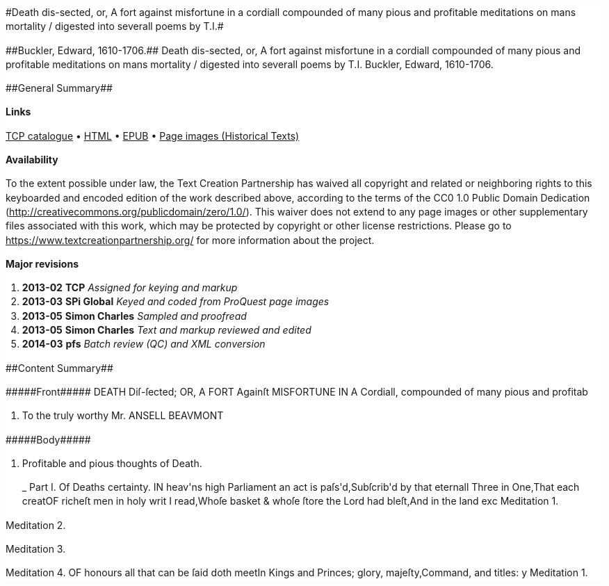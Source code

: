 #Death dis-sected, or, A fort against misfortune in a cordiall compounded of many pious and profitable meditations on mans mortality / digested into severall poems by T.I.#

##Buckler, Edward, 1610-1706.##
Death dis-sected, or, A fort against misfortune in a cordiall compounded of many pious and profitable meditations on mans mortality / digested into severall poems by T.I.
Buckler, Edward, 1610-1706.

##General Summary##

**Links**

[TCP catalogue](http://www.ota.ox.ac.uk/tcp/)  • 
[HTML](http://tei.it.ox.ac.uk/tcp/Texts-HTML/free/A30/A30008.html)  • 
[EPUB](http://tei.it.ox.ac.uk/tcp/Texts-EPUB/free/A30/A30008.epub) • 
[Page images (Historical Texts)](https://historicaltexts.jisc.ac.uk/eebo-15313158e)

**Availability**

To the extent possible under law, the Text Creation Partnership has waived all copyright and related or neighboring rights to this keyboarded and encoded edition of the work described above, according to the terms of the CC0 1.0 Public Domain Dedication (http://creativecommons.org/publicdomain/zero/1.0/). This waiver does not extend to any page images or other supplementary files associated with this work, which may be protected by copyright or other license restrictions. Please go to https://www.textcreationpartnership.org/ for more information about the project.

**Major revisions**

1. __2013-02__ __TCP__ *Assigned for keying and markup*
1. __2013-03__ __SPi Global__ *Keyed and coded from ProQuest page images*
1. __2013-05__ __Simon Charles__ *Sampled and proofread*
1. __2013-05__ __Simon Charles__ *Text and markup reviewed and edited*
1. __2014-03__ __pfs__ *Batch review (QC) and XML conversion*

##Content Summary##

#####Front#####
DEATH Diſ-ſected; OR, A FORT Againſt MISFORTUNE IN A Cordiall, compounded of many pious and profitab
1. To the truly worthy Mr. ANSELL BEAVMONT

#####Body#####

1. Profitable and pious thoughts of Death.

    _ Part I. Of Deaths certainty.
IN heav'ns high Parliament an act is paſs'd,Subſcrib'd by that eternall Three in One,That each creatOF richeſt men in holy writ I read,Whoſe basket & whoſe ſtore the Lord had bleſt,And in the land exc
Meditation 1.

Meditation 2.

Meditation 3.

Meditation 4.
OF honours all that can be ſaid doth meetIn Kings and Princes; glory, majeſty,Command, and titles: y
Meditation 1.
